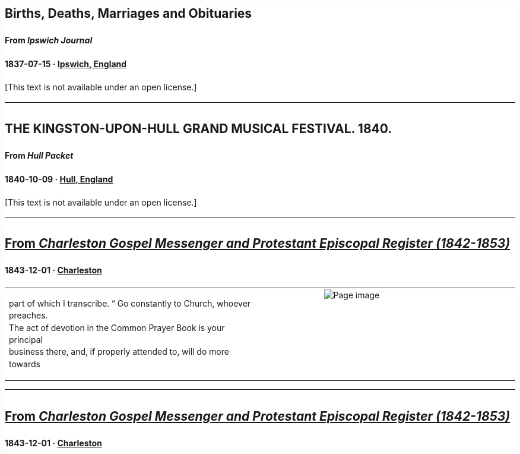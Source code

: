 ## Births, Deaths, Marriages and Obituaries

#### From _Ipswich Journal_

#### 1837-07-15 &middot; [Ipswich, England](http://dbpedia.org/resource/Ipswich)

[This text is not available under an open license.]

---

## THE KINGSTON-UPON-HULL GRAND MUSICAL FESTIVAL. 1840.

#### From _Hull Packet_

#### 1840-10-09 &middot; [Hull, England](http://dbpedia.org/resource/Kingston_upon_Hull)

[This text is not available under an open license.]

---

## [From _Charleston Gospel Messenger and Protestant Episcopal Register (1842-1853)_](https://archive.org/details/sim_charleston-gospel-messenger-and-protestant_1843-12_20_9/page/n30/mode/1up?view=theater)

#### 1843-12-01 &middot; [Charleston](http://dbpedia.org/resource/Charleston%2C_South_Carolina)

<table style="width: 100%;"><tr><td style="width: 50%">

  
part of which I transcribe. “ Go constantly to Church, whoever preaches.  
The act of devotion in the Common Prayer Book is your principal  
business there, and, if properly attended to, will do more towards
</td><td style="width: 50%; max-height: 75%; margin: auto; display: block;">
<img alt="Page image" src="https://iiif.archive.org/iiif/sim_charleston-gospel-messenger-and-protestant_1843-12_20_9&#0036;30/pct:10.571878,84.403372,71.615950,4.717899/600,/0/default.jpg"/>
</td>
</tr></table>

---

## [From _Charleston Gospel Messenger and Protestant Episcopal Register (1842-1853)_](https://archive.org/details/sim_charleston-gospel-messenger-and-protestant_1843-12_20_9/page/n31/mode/1up?view=theater)

#### 1843-12-01 &middot; [Charleston](http://dbpedia.org/resource/Charleston%2C_South_Carolina)
